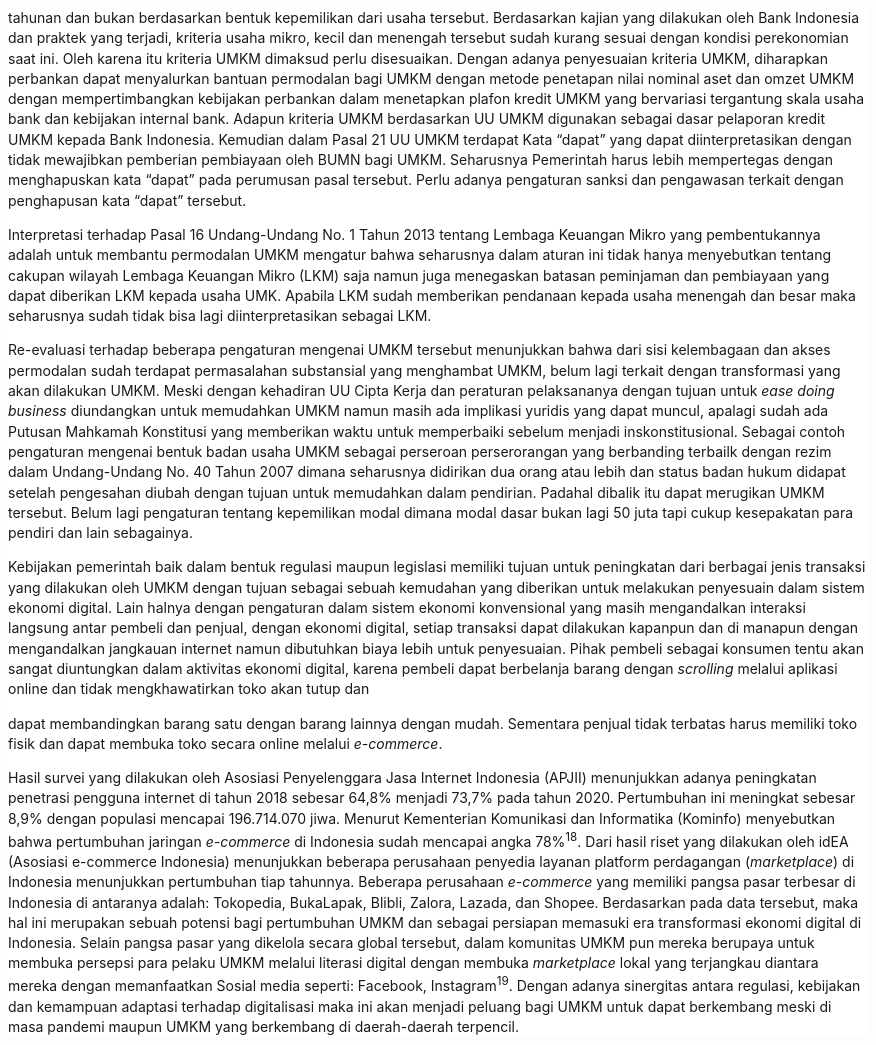<p><span class="font2">tahunan dan bukan berdasarkan bentuk kepemilikan dari usaha tersebut. Berdasarkan kajian yang dilakukan oleh Bank Indonesia dan praktek yang terjadi, kriteria usaha mikro, kecil dan menengah tersebut sudah kurang sesuai dengan kondisi perekonomian saat ini. Oleh karena itu kriteria UMKM dimaksud perlu disesuaikan. Dengan adanya penyesuaian kriteria UMKM, diharapkan perbankan dapat menyalurkan bantuan permodalan bagi UMKM dengan metode penetapan nilai nominal aset dan omzet UMKM dengan mempertimbangkan kebijakan perbankan dalam menetapkan plafon kredit UMKM yang bervariasi tergantung skala usaha bank dan kebijakan internal bank. Adapun kriteria UMKM berdasarkan UU UMKM digunakan sebagai dasar pelaporan kredit UMKM kepada Bank Indonesia. Kemudian dalam Pasal 21 UU UMKM terdapat Kata “dapat” yang dapat diinterpretasikan dengan tidak mewajibkan pemberian pembiayaan oleh BUMN bagi UMKM. Seharusnya Pemerintah harus lebih mempertegas dengan menghapuskan kata “dapat” pada perumusan pasal tersebut. Perlu adanya pengaturan sanksi dan pengawasan terkait dengan penghapusan kata “dapat” tersebut.</span></p>
<p><span class="font2">Interpretasi terhadap Pasal 16 Undang-Undang No. 1 Tahun 2013 tentang Lembaga Keuangan Mikro yang pembentukannya adalah untuk membantu permodalan UMKM mengatur bahwa seharusnya dalam aturan ini tidak hanya menyebutkan tentang cakupan wilayah Lembaga Keuangan Mikro (LKM) saja namun juga menegaskan batasan peminjaman dan pembiayaan yang dapat diberikan LKM kepada usaha UMK. Apabila LKM sudah memberikan pendanaan kepada usaha menengah dan besar maka seharusnya sudah tidak bisa lagi diinterpretasikan sebagai LKM.</span></p>
<p><span class="font2">Re-evaluasi terhadap beberapa pengaturan mengenai UMKM tersebut menunjukkan bahwa dari sisi kelembagaan dan akses permodalan sudah terdapat permasalahan substansial yang menghambat UMKM, belum lagi terkait dengan transformasi yang akan dilakukan UMKM. Meski dengan kehadiran UU Cipta Kerja dan peraturan pelaksananya dengan tujuan untuk </span><span class="font2" style="font-style:italic;">ease doing business</span><span class="font2"> diundangkan untuk memudahkan UMKM namun masih ada implikasi yuridis yang dapat muncul, apalagi sudah ada Putusan Mahkamah Konstitusi yang memberikan waktu untuk memperbaiki sebelum menjadi inskonstitusional. Sebagai contoh pengaturan mengenai bentuk badan usaha UMKM sebagai perseroan perserorangan yang berbanding terbailk dengan rezim dalam Undang-Undang No. 40 Tahun 2007 dimana seharusnya didirikan dua orang atau lebih dan status badan hukum didapat setelah pengesahan diubah dengan tujuan untuk memudahkan dalam pendirian. Padahal dibalik itu dapat merugikan UMKM tersebut. Belum lagi pengaturan tentang kepemilikan modal dimana modal dasar bukan lagi 50 juta tapi cukup kesepakatan para pendiri dan lain sebagainya.</span></p>
<p><span class="font2">Kebijakan pemerintah baik dalam bentuk regulasi maupun legislasi memiliki tujuan untuk peningkatan dari berbagai jenis transaksi yang dilakukan oleh UMKM dengan tujuan sebagai sebuah kemudahan yang diberikan untuk melakukan penyesuain dalam sistem ekonomi digital. Lain halnya dengan pengaturan dalam sistem ekonomi konvensional yang masih mengandalkan interaksi langsung antar pembeli dan penjual, dengan ekonomi digital, setiap transaksi dapat dilakukan kapanpun dan di manapun dengan mengandalkan jangkauan internet namun dibutuhkan biaya lebih untuk penyesuaian. Pihak pembeli sebagai konsumen tentu akan sangat diuntungkan dalam aktivitas ekonomi digital, karena pembeli dapat berbelanja barang dengan </span><span class="font2" style="font-style:italic;">scrolling</span><span class="font2"> melalui aplikasi online dan tidak mengkhawatirkan toko akan tutup dan</span></p>
<p><span class="font2">dapat membandingkan barang satu dengan barang lainnya dengan mudah. Sementara penjual tidak terbatas harus memiliki toko fisik dan dapat membuka toko secara online melalui </span><span class="font2" style="font-style:italic;">e-commerce</span><span class="font2">.</span></p>
<p><span class="font2">Hasil survei yang dilakukan oleh Asosiasi Penyelenggara Jasa Internet Indonesia (APJII) menunjukkan adanya peningkatan penetrasi pengguna internet di tahun 2018 sebesar 64,8% menjadi 73,7% pada tahun 2020. Pertumbuhan ini meningkat sebesar 8,9% dengan populasi mencapai 196.714.070 jiwa. Menurut Kementerian Komunikasi dan Informatika (Kominfo) menyebutkan bahwa pertumbuhan jaringan </span><span class="font2" style="font-style:italic;">e-commerce</span><span class="font2"> di Indonesia sudah mencapai angka 78%<sup>18</sup>. Dari hasil riset yang dilakukan oleh idEA (Asosiasi e-commerce Indonesia) menunjukkan beberapa perusahaan penyedia layanan platform perdagangan (</span><span class="font2" style="font-style:italic;">marketplace</span><span class="font2">) di Indonesia menunjukkan pertumbuhan tiap tahunnya. Beberapa perusahaan </span><span class="font2" style="font-style:italic;">e-commerce</span><span class="font2"> yang memiliki pangsa pasar terbesar di Indonesia di antaranya adalah: Tokopedia, BukaLapak, Blibli, Zalora, Lazada, dan Shopee. Berdasarkan pada data tersebut, maka hal ini merupakan sebuah potensi bagi pertumbuhan UMKM dan sebagai persiapan memasuki era transformasi ekonomi digital di Indonesia. Selain pangsa pasar yang dikelola secara global tersebut, dalam komunitas UMKM pun mereka berupaya untuk membuka persepsi para pelaku UMKM melalui literasi digital dengan membuka </span><span class="font2" style="font-style:italic;">marketplace</span><span class="font2"> lokal yang terjangkau diantara mereka dengan memanfaatkan Sosial media seperti: Facebook, Instagram<sup>19</sup>. Dengan adanya sinergitas antara regulasi, kebijakan dan kemampuan adaptasi terhadap digitalisasi maka ini akan menjadi peluang bagi UMKM untuk dapat berkembang meski di masa pandemi maupun UMKM yang berkembang di daerah-daerah terpencil.</span></p>